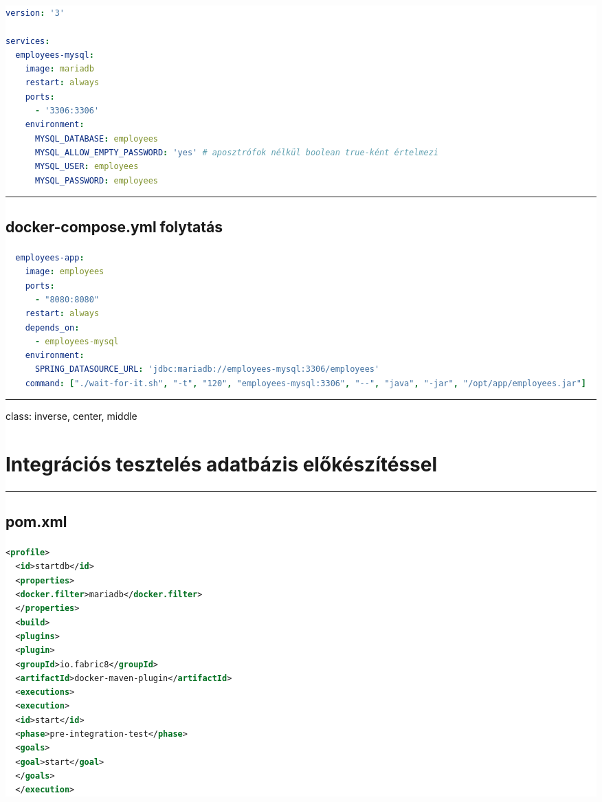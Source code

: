 ```yaml
version: '3'

services:
  employees-mysql:
    image: mariadb
    restart: always
    ports:
      - '3306:3306'
    environment:
      MYSQL_DATABASE: employees
      MYSQL_ALLOW_EMPTY_PASSWORD: 'yes' # aposztrófok nélkül boolean true-ként értelmezi
      MYSQL_USER: employees
      MYSQL_PASSWORD: employees

```

---

## docker-compose.yml folytatás

```yaml
  employees-app:
    image: employees
    ports:
      - "8080:8080"
    restart: always
    depends_on:
      - employees-mysql
    environment:
      SPRING_DATASOURCE_URL: 'jdbc:mariadb://employees-mysql:3306/employees'
    command: ["./wait-for-it.sh", "-t", "120", "employees-mysql:3306", "--", "java", "-jar", "/opt/app/employees.jar"]
```

---

class: inverse, center, middle

# Integrációs tesztelés adatbázis előkészítéssel

---

## pom.xml

```xml
<profile>
  <id>startdb</id>
  <properties>
  <docker.filter>mariadb</docker.filter>
  </properties>
  <build>
  <plugins>
  <plugin>
  <groupId>io.fabric8</groupId>
  <artifactId>docker-maven-plugin</artifactId>
  <executions>
  <execution>
  <id>start</id>
  <phase>pre-integration-test</phase>
  <goals>
  <goal>start</goal>
  </goals>
  </execution>
```